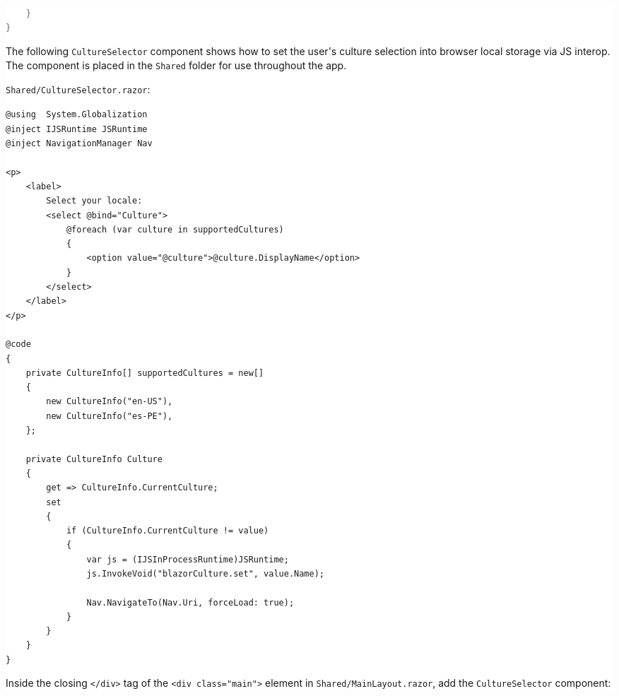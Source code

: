 ```csharp
    }
}
```

The following `CultureSelector` component shows how to set the user's culture selection into browser local storage via JS interop. The component is placed in the `Shared` folder for use throughout the app.

`Shared/CultureSelector.razor`:

```razor
@using  System.Globalization
@inject IJSRuntime JSRuntime
@inject NavigationManager Nav

<p>
    <label>
        Select your locale:
        <select @bind="Culture">
            @foreach (var culture in supportedCultures)
            {
                <option value="@culture">@culture.DisplayName</option>
            }
        </select>
    </label>
</p>

@code
{
    private CultureInfo[] supportedCultures = new[]
    {
        new CultureInfo("en-US"),
        new CultureInfo("es-PE"),
    };

    private CultureInfo Culture
    {
        get => CultureInfo.CurrentCulture;
        set
        {
            if (CultureInfo.CurrentCulture != value)
            {
                var js = (IJSInProcessRuntime)JSRuntime;
                js.InvokeVoid("blazorCulture.set", value.Name);

                Nav.NavigateTo(Nav.Uri, forceLoad: true);
            }
        }
    }
}
```

Inside the closing `</div>` tag of the `<div class="main">` element in `Shared/MainLayout.razor`, add the `CultureSelector` component:
